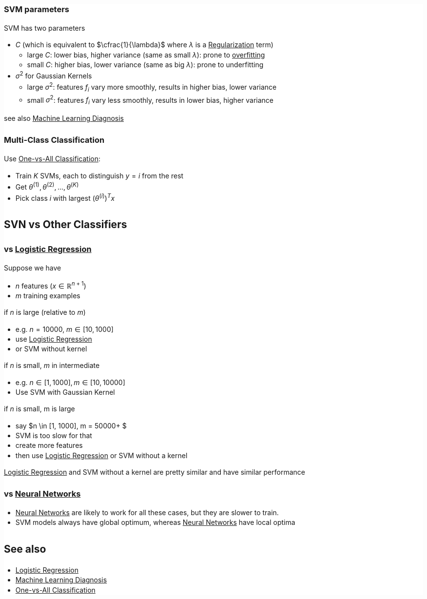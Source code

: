 ### SVM parameters
SVM has two parameters
- $C$ (which is equivalent to $\cfrac{1}{\lambda}$  where $\lambda$ is a [Regularization](Regularization) term)
  - large $C$: lower bias, higher variance (same as small $\lambda$): prone to [overfitting](Overfitting)
  - small $C$: higher bias, lower variance (same as big $\lambda$): prone to underfitting
- $\sigma^2$ for Gaussian Kernels 
  - large $\sigma^2$: features $f_i$ vary more smoothly, results in higher bias, lower variance
  - small $\sigma^2$: features $f_i$ vary less smoothly, results in lower bias, higher variance

see also [Machine Learning Diagnosis](Machine_Learning_Diagnosis)

### Multi-Class Classification
Use [One-vs-All Classification](One-vs-All_Classification): 
- Train $K$ SVMs, each to distinguish $y = i$ from the rest
- Get $\theta^{(1)}, \theta^{(2)}, ..., \theta^{(K)}$
- Pick class $i$ with largest $(\theta^{(i)})^T x$


## SVN vs Other Classifiers
### vs [Logistic Regression](Logistic_Regression)
Suppose we have 
- $n$ features ($x \in \mathbb{R}^{n + 1}$)
- $m$ training examples 

if $n$ is large (relative to $m$)
- e.g. $n = 10000$, $m \in [10, 1000]$
- use [Logistic Regression](Logistic_Regression)
- or SVM without kernel 

if $n$ is small, $m$ in intermediate 
- e.g. $n \in [1, 1000], m \in [10, 10000]$
- Use SVM with Gaussian Kernel

if $n$ is small, m is large
- say $n \in [1, 1000], m = 50000+ $
- SVM is too slow for that 
- create more features 
- then use [Logistic Regression](Logistic_Regression) or SVM without a kernel 

[Logistic Regression](Logistic_Regression) and SVM without a kernel are pretty similar and have similar performance

### vs [Neural Networks](Neural_Networks)
- [Neural Networks](Neural_Networks) are likely to work for all these cases, but they are slower to train.
- SVM models always have global optimum, whereas [Neural Networks](Neural_Networks) have local optima


## See also
- [Logistic Regression](Logistic_Regression)
- [Machine Learning Diagnosis](Machine_Learning_Diagnosis)
- [One-vs-All Classification](One-vs-All_Classification)

